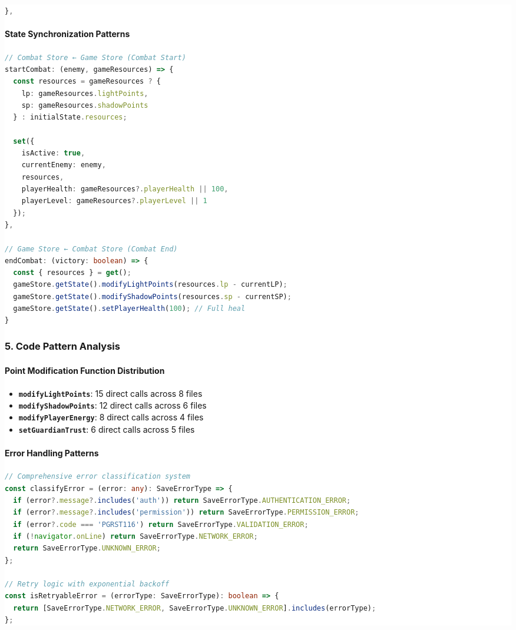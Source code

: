 ```typescript
},
```

#### State Synchronization Patterns
```typescript
// Combat Store ← Game Store (Combat Start)
startCombat: (enemy, gameResources) => {
  const resources = gameResources ? {
    lp: gameResources.lightPoints,
    sp: gameResources.shadowPoints
  } : initialState.resources;
  
  set({
    isActive: true,
    currentEnemy: enemy,
    resources,
    playerHealth: gameResources?.playerHealth || 100,
    playerLevel: gameResources?.playerLevel || 1
  });
},

// Game Store ← Combat Store (Combat End) 
endCombat: (victory: boolean) => {
  const { resources } = get();
  gameStore.getState().modifyLightPoints(resources.lp - currentLP);
  gameStore.getState().modifyShadowPoints(resources.sp - currentSP);
  gameStore.getState().setPlayerHealth(100); // Full heal
}
```

### 5. Code Pattern Analysis

#### Point Modification Function Distribution
- **`modifyLightPoints`**: 15 direct calls across 8 files
- **`modifyShadowPoints`**: 12 direct calls across 6 files  
- **`modifyPlayerEnergy`**: 8 direct calls across 4 files
- **`setGuardianTrust`**: 6 direct calls across 5 files

#### Error Handling Patterns
```typescript
// Comprehensive error classification system
const classifyError = (error: any): SaveErrorType => {
  if (error?.message?.includes('auth')) return SaveErrorType.AUTHENTICATION_ERROR;
  if (error?.message?.includes('permission')) return SaveErrorType.PERMISSION_ERROR;
  if (error?.code === 'PGRST116') return SaveErrorType.VALIDATION_ERROR;
  if (!navigator.onLine) return SaveErrorType.NETWORK_ERROR;
  return SaveErrorType.UNKNOWN_ERROR;
};

// Retry logic with exponential backoff
const isRetryableError = (errorType: SaveErrorType): boolean => {
  return [SaveErrorType.NETWORK_ERROR, SaveErrorType.UNKNOWN_ERROR].includes(errorType);
};
```
